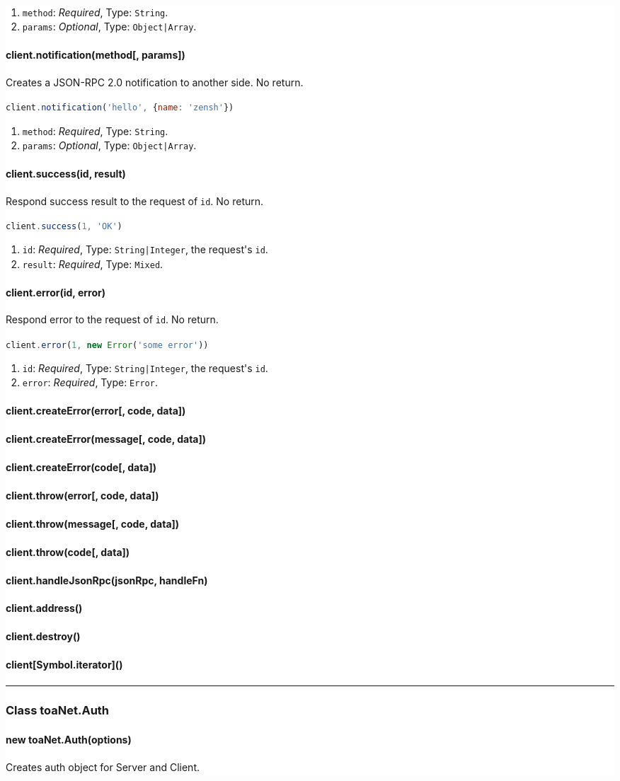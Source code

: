 1. `method`: *Required*, Type: `String`.
2. `params`: *Optional*, Type: `Object|Array`.

#### client.notification(method[, params])
Creates a JSON-RPC 2.0 notification to another side. No return.

```js
client.notification('hello', {name: 'zensh'})
```

1. `method`: *Required*, Type: `String`.
2. `params`: *Optional*, Type: `Object|Array`.

#### client.success(id, result)
Respond success result to the request of `id`. No return.

```js
client.success(1, 'OK')
```

1. `id`: *Required*, Type: `String|Integer`, the request's `id`.
2. `result`: *Required*, Type: `Mixed`.

#### client.error(id, error)
Respond error to the request of `id`. No return.

```js
client.error(1, new Error('some error'))
```

1. `id`: *Required*, Type: `String|Integer`, the request's `id`.
2. `error`: *Required*, Type: `Error`.

#### client.createError(error[, code, data])
#### client.createError(message[, code, data])
#### client.createError(code[, data])

#### client.throw(error[, code, data])
#### client.throw(message[, code, data])
#### client.throw(code[, data])

#### client.handleJsonRpc(jsonRpc, handleFn)

#### client.address()

#### client.destroy()

#### client\[Symbol.iterator\]()

---

### Class toaNet.Auth

#### new toaNet.Auth(options)
Creates auth object for Server and Client.


[npm-url]: https://npmjs.org/package/toa-net
[npm-image]: http://img.shields.io/npm/v/toa-net.svg
[travis-url]: https://travis-ci.org/toajs/toa-net
[travis-image]: http://img.shields.io/travis/toajs/toa-net.svg
[downloads-url]: https://npmjs.org/package/toa-net
[downloads-image]: http://img.shields.io/npm/dm/toa-net.svg?style=flat-square